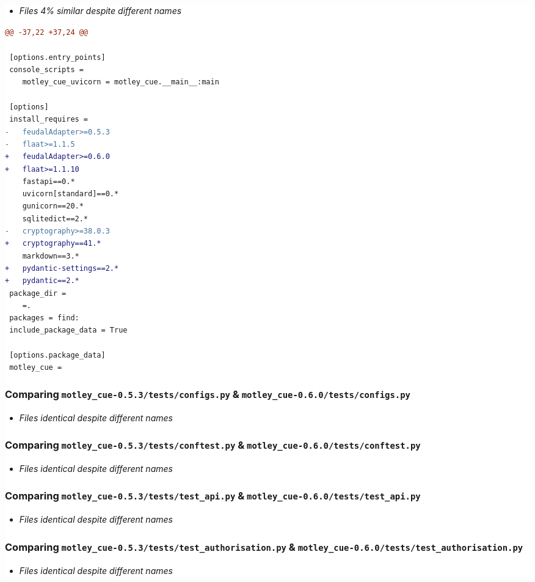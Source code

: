  * *Files 4% similar despite different names*

```diff
@@ -37,22 +37,24 @@
 
 [options.entry_points]
 console_scripts = 
 	motley_cue_uvicorn = motley_cue.__main__:main
 
 [options]
 install_requires = 
-	feudalAdapter>=0.5.3
-	flaat>=1.1.5
+	feudalAdapter>=0.6.0
+	flaat>=1.1.10
 	fastapi==0.*
 	uvicorn[standard]==0.*
 	gunicorn==20.*
 	sqlitedict==2.*
-	cryptography>=38.0.3
+	cryptography==41.*
 	markdown==3.*
+	pydantic-settings==2.*
+	pydantic==2.*
 package_dir = 
 	=.
 packages = find:
 include_package_data = True
 
 [options.package_data]
 motley_cue =
```

### Comparing `motley_cue-0.5.3/tests/configs.py` & `motley_cue-0.6.0/tests/configs.py`

 * *Files identical despite different names*

### Comparing `motley_cue-0.5.3/tests/conftest.py` & `motley_cue-0.6.0/tests/conftest.py`

 * *Files identical despite different names*

### Comparing `motley_cue-0.5.3/tests/test_api.py` & `motley_cue-0.6.0/tests/test_api.py`

 * *Files identical despite different names*

### Comparing `motley_cue-0.5.3/tests/test_authorisation.py` & `motley_cue-0.6.0/tests/test_authorisation.py`

 * *Files identical despite different names*
